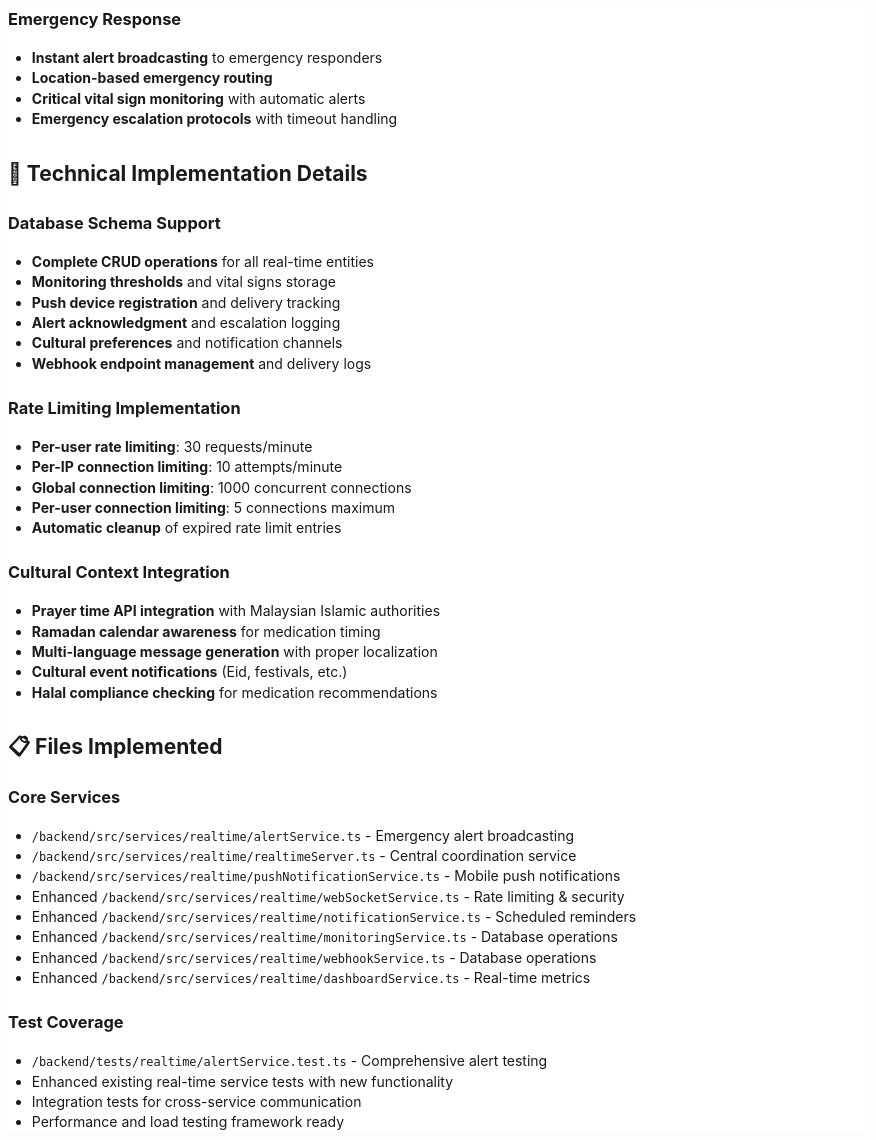 ### Emergency Response
- **Instant alert broadcasting** to emergency responders
- **Location-based emergency routing** 
- **Critical vital sign monitoring** with automatic alerts
- **Emergency escalation protocols** with timeout handling

## 🔧 Technical Implementation Details

### Database Schema Support
- **Complete CRUD operations** for all real-time entities
- **Monitoring thresholds** and vital signs storage  
- **Push device registration** and delivery tracking
- **Alert acknowledgment** and escalation logging
- **Cultural preferences** and notification channels
- **Webhook endpoint management** and delivery logs

### Rate Limiting Implementation
- **Per-user rate limiting**: 30 requests/minute
- **Per-IP connection limiting**: 10 attempts/minute  
- **Global connection limiting**: 1000 concurrent connections
- **Per-user connection limiting**: 5 connections maximum
- **Automatic cleanup** of expired rate limit entries

### Cultural Context Integration
- **Prayer time API integration** with Malaysian Islamic authorities
- **Ramadan calendar awareness** for medication timing
- **Multi-language message generation** with proper localization
- **Cultural event notifications** (Eid, festivals, etc.)
- **Halal compliance checking** for medication recommendations

## 📋 Files Implemented

### Core Services
- `/backend/src/services/realtime/alertService.ts` - Emergency alert broadcasting
- `/backend/src/services/realtime/realtimeServer.ts` - Central coordination service  
- `/backend/src/services/realtime/pushNotificationService.ts` - Mobile push notifications
- Enhanced `/backend/src/services/realtime/webSocketService.ts` - Rate limiting & security
- Enhanced `/backend/src/services/realtime/notificationService.ts` - Scheduled reminders
- Enhanced `/backend/src/services/realtime/monitoringService.ts` - Database operations
- Enhanced `/backend/src/services/realtime/webhookService.ts` - Database operations
- Enhanced `/backend/src/services/realtime/dashboardService.ts` - Real-time metrics

### Test Coverage
- `/backend/tests/realtime/alertService.test.ts` - Comprehensive alert testing
- Enhanced existing real-time service tests with new functionality
- Integration tests for cross-service communication
- Performance and load testing framework ready

